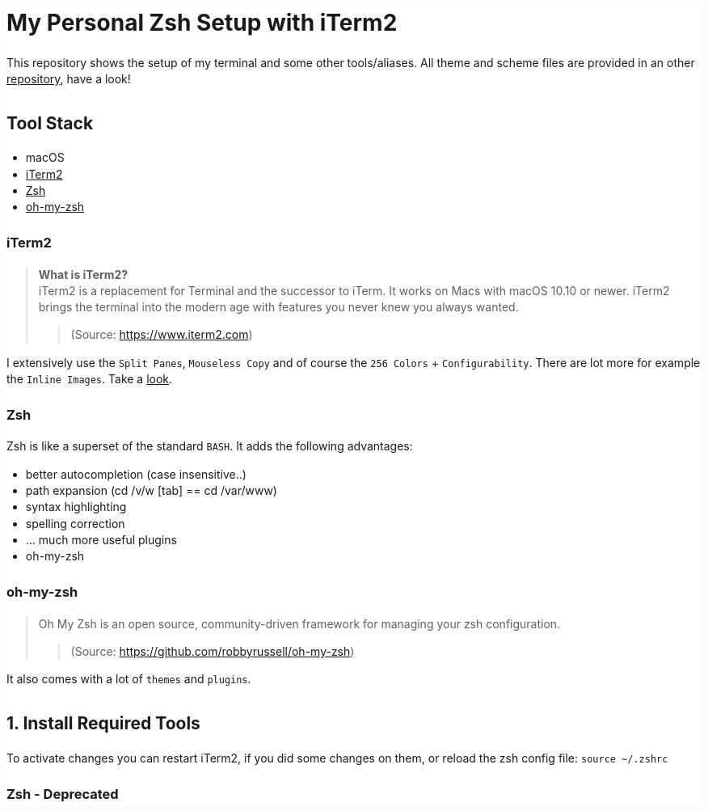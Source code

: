 # My Personal Zsh Setup with iTerm2

This repository shows the setup of my terminal and some other tools/aliases. All theme and scheme files are provided in an other [repository](https://github.com/se-jaeger/hunter-zsh-scheme), have a look!  


## Tool Stack

- macOS
- [iTerm2](https://www.iterm2.com)
- [Zsh](http://zsh.org)
- [oh-my-zsh](http://ohmyz.sh)


### iTerm2

> **What is iTerm2?**  
> iTerm2 is a replacement for Terminal and the successor to iTerm. It works on Macs with macOS 10.10 or newer. iTerm2 brings the terminal into the modern age with features you never knew you always wanted.
>> (Source: https://www.iterm2.com)

I extensively use the `Split Panes`, `Mouseless Copy` and of course the `256 Colors` + `Configurability`. There are lot more for example the `Inline Images`. Take a [look](http://iterm2.com/features.html).


### Zsh

Zsh is like a superset of the standard `BASH`. It adds the following advantages:
- better autocompletion (case insensitive..)
- path expansion (cd /v/w [tab] == cd /var/www)
- syntax highlighting
- spelling correction
- ... much more useful plugins
- oh-my-zsh


### oh-my-zsh

> Oh My Zsh is an open source, community-driven framework for managing your zsh configuration.
>> (Source: https://github.com/robbyrussell/oh-my-zsh)

It also comes with a lot of `themes` and `plugins`.



## 1. Install Required Tools

To activate changes you can restart iTerm2, if you did some changes on them, or reload the zsh config file: `source ~/.zshrc`


### Zsh - Deprecated
